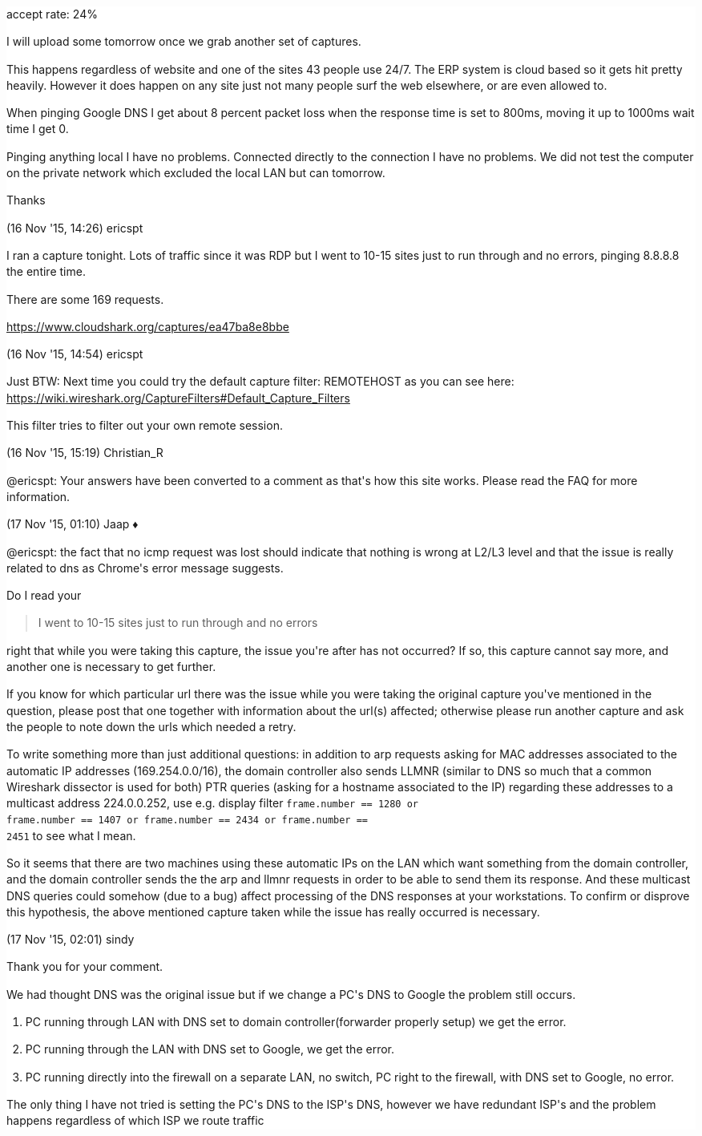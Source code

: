 <span class="accept_rate" title="Rate of the user&#39;s accepted answers">accept rate:</span> <span title="sindy has 110 accepted answers">24%</span></p></div></div><div id="comments-container-47644" class="comments-container"><span id="47646"></span><div id="comment-47646" class="comment"><div id="post-47646-score" class="comment-score"></div><div class="comment-text"><p>I will upload some tomorrow once we grab another set of captures.</p><p>This happens regardless of website and one of the sites 43 people use 24/7. The ERP system is cloud based so it gets hit pretty heavily. However it does happen on any site just not many people surf the web elsewhere, or are even allowed to.</p><p>When pinging Google DNS I get about 8 percent packet loss when the response time is set to 800ms, moving it up to 1000ms wait time I get 0.</p><p>Pinging anything local I have no problems. Connected directly to the connection I have no problems. We did not test the computer on the private network which excluded the local LAN but can tomorrow.</p><p>Thanks</p></div><div id="comment-47646-info" class="comment-info"><span class="comment-age">(16 Nov '15, 14:26)</span> <span class="comment-user userinfo">ericspt</span></div></div><span id="47647"></span><div id="comment-47647" class="comment"><div id="post-47647-score" class="comment-score"></div><div class="comment-text"><p>I ran a capture tonight. Lots of traffic since it was RDP but I went to 10-15 sites just to run through and no errors, pinging 8.8.8.8 the entire time.</p><p>There are some 169 requests.</p><p><a href="https://www.cloudshark.org/captures/ea47ba8e8bbe">https://www.cloudshark.org/captures/ea47ba8e8bbe</a></p></div><div id="comment-47647-info" class="comment-info"><span class="comment-age">(16 Nov '15, 14:54)</span> <span class="comment-user userinfo">ericspt</span></div></div><span id="47648"></span><div id="comment-47648" class="comment"><div id="post-47648-score" class="comment-score"></div><div class="comment-text"><p>Just BTW: Next time you could try the default capture filter: REMOTEHOST as you can see here: <a href="https://wiki.wireshark.org/CaptureFilters#Default_Capture_Filters">https://wiki.wireshark.org/CaptureFilters#Default_Capture_Filters</a></p><p>This filter tries to filter out your own remote session.</p></div><div id="comment-47648-info" class="comment-info"><span class="comment-age">(16 Nov '15, 15:19)</span> <span class="comment-user userinfo">Christian_R</span></div></div><span id="47654"></span><div id="comment-47654" class="comment"><div id="post-47654-score" class="comment-score"></div><div class="comment-text"><p><span>@ericspt</span>: Your answers have been converted to a comment as that's how this site works. Please read the FAQ for more information.</p></div><div id="comment-47654-info" class="comment-info"><span class="comment-age">(17 Nov '15, 01:10)</span> <span class="comment-user userinfo">Jaap ♦</span></div></div><span id="47656"></span><div id="comment-47656" class="comment"><div id="post-47656-score" class="comment-score"></div><div class="comment-text"><p><span>@ericspt</span>: the fact that no icmp request was lost should indicate that nothing is wrong at L2/L3 level and that the issue is really related to dns as Chrome's error message suggests.</p><p>Do I read your</p><blockquote><p>I went to 10-15 sites just to run through and no errors</p></blockquote><p>right that while you were taking this capture, the issue you're after has not occurred? If so, this capture cannot say more, and another one is necessary to get further.</p><p>If you know for which particular url there was the issue while you were taking the original capture you've mentioned in the question, please post that one together with information about the url(s) affected; otherwise please run another capture and ask the people to note down the urls which needed a retry.</p><p>To write something more than just additional questions: in addition to arp requests asking for MAC addresses associated to the automatic IP addresses (169.254.0.0/16), the domain controller also sends LLMNR (similar to DNS so much that a common Wireshark dissector is used for both) PTR queries (asking for a hostname associated to the IP) regarding these addresses to a multicast address 224.0.0.252, use e.g. display filter <code>frame.number == 1280 or frame.number == 1407 or frame.number == 2434 or frame.number == 2451</code> to see what I mean.</p><p>So it seems that there are two machines using these automatic IPs on the LAN which want something from the domain controller, and the domain controller sends the the arp and llmnr requests in order to be able to send them its response. And these multicast DNS queries could somehow (due to a bug) affect processing of the DNS responses at your workstations. To confirm or disprove this hypothesis, the above mentioned capture taken while the issue has really occurred is necessary.</p></div><div id="comment-47656-info" class="comment-info"><span class="comment-age">(17 Nov '15, 02:01)</span> <span class="comment-user userinfo">sindy</span></div></div><span id="47660"></span><div id="comment-47660" class="comment not_top_scorer"><div id="post-47660-score" class="comment-score"></div><div class="comment-text"><p>Thank you for your comment.</p><p>We had thought DNS was the original issue but if we change a PC's DNS to Google the problem still occurs.</p><ol><li><p>PC running through LAN with DNS set to domain controller(forwarder properly setup) we get the error.</p></li><li><p>PC running through the LAN with DNS set to Google, we get the error.</p></li><li><p>PC running directly into the firewall on a separate LAN, no switch, PC right to the firewall, with DNS set to Google, no error.</p></li></ol><p>The only thing I have not tried is setting the PC's DNS to the ISP's DNS, however we have redundant ISP's and the problem happens regardless of which ISP we route traffic